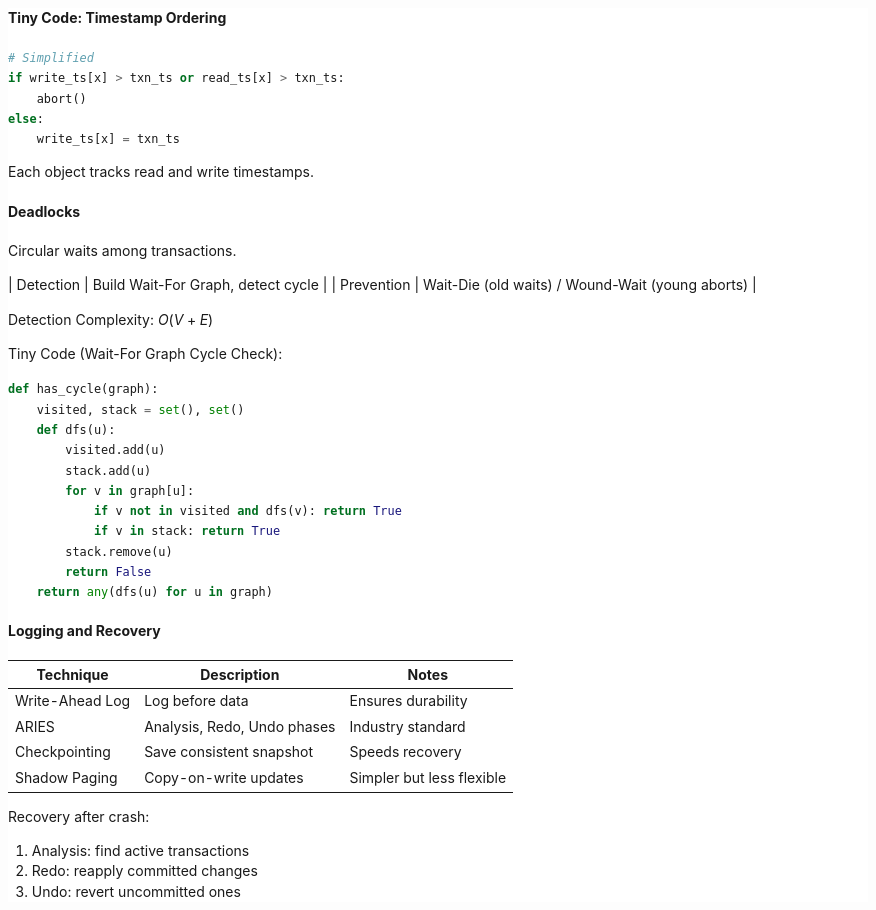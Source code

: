 #### Tiny Code: Timestamp Ordering

```python
# Simplified
if write_ts[x] > txn_ts or read_ts[x] > txn_ts:
    abort()
else:
    write_ts[x] = txn_ts
```

Each object tracks read and write timestamps.

#### Deadlocks

Circular waits among transactions.

| Detection | Build Wait-For Graph, detect cycle |
| Prevention | Wait-Die (old waits) / Wound-Wait (young aborts) |

Detection Complexity: $O(V+E)$

Tiny Code (Wait-For Graph Cycle Check):

```python
def has_cycle(graph):
    visited, stack = set(), set()
    def dfs(u):
        visited.add(u)
        stack.add(u)
        for v in graph[u]:
            if v not in visited and dfs(v): return True
            if v in stack: return True
        stack.remove(u)
        return False
    return any(dfs(u) for u in graph)
```

#### Logging and Recovery

| Technique       | Description                 | Notes                     |
| --------------- | --------------------------- | ------------------------- |
| Write-Ahead Log | Log before data             | Ensures durability        |
| ARIES           | Analysis, Redo, Undo phases | Industry standard         |
| Checkpointing   | Save consistent snapshot    | Speeds recovery           |
| Shadow Paging   | Copy-on-write updates       | Simpler but less flexible |

Recovery after crash:

1. Analysis: find active transactions
2. Redo: reapply committed changes
3. Undo: revert uncommitted ones
